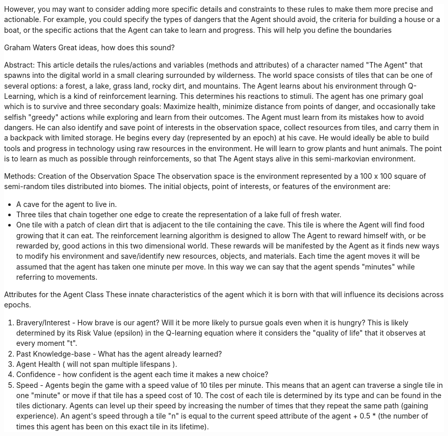 However, you may want to consider adding more specific details and constraints to these rules to make them more precise and actionable. For example, you could specify the types of dangers that the Agent should avoid, the criteria for building a house or a boat, or the specific actions that the Agent can take to learn and progress. This will help you define the boundaries




Graham Waters
Great ideas, how does this sound?

Abstract:
This article details the rules/actions and variables (methods and attributes) of a character named "The Agent" that spawns into the digital world in a small clearing surrounded by wilderness. The world space consists of tiles that can be one of several options: a forest, a lake, grass land, rocky dirt, and mountains. The Agent learns about his environment through Q-Learning, which is a kind of reinforcement learning. This determines his reactions to stimuli. The agent has one primary goal which is to survive and three secondary goals: Maximize health, minimize distance from points of danger, and occasionally take selfish "greedy" actions while exploring and learn from their outcomes. The Agent must learn from its mistakes how to avoid dangers. He can also identify and save point of interests in the observation space, collect resources from tiles, and carry them in a backpack with limited storage. He begins every day (represented by an epoch) at his cave. He would ideally be able to build tools and progress in technology using raw resources in the environment. He will learn to grow plants and hunt animals. The point is to learn as much as possible through reinforcements, so that The Agent stays alive in this semi-markovian environment.

Methods:
Creation of the Observation Space
The observation space is the environment represented by a 100 x 100 square of semi-random tiles distributed into biomes.
The initial objects, point of interests, or features of the environment are:
- A cave for the agent to live in.
- Three tiles that chain together one edge to create the representation of a lake full of fresh water.
- One tile with a patch of clean dirt that is adjacent to the tile containing the cave. This tile is where the Agent will find food growing that it can eat.
The reinforcement learning algorithm is designed to allow The Agent to reward himself with, or be rewarded by, good actions in this two dimensional world. These rewards will be manifested by the Agent as it finds new ways to modify his environment and save/identify new resources, objects, and materials.
Each time the agent moves it will be assumed that the agent has taken one minute per move. In this way we can say that the agent spends "minutes" while referring to movements.

Attributes for the Agent Class
These innate characteristics of the agent which it is born with that will influence its decisions across epochs.
1. Bravery/Interest - How brave is our agent? Will it be more likely to pursue goals even when it is hungry? This is likely determined by its Risk Value (epsilon) in the Q-learning equation where it considers the "quality of life" that it observes at every moment "t".
2. Past Knowledge-base - What has the agent already learned?
3. Agent Health ( will not span multiple lifespans ).
4. Confidence - how confident is the agent each time it makes a new choice?
5. Speed - Agents begin the game with a speed value of 10 tiles per minute. This means that an agent can traverse a single tile in one "minute" or move if that tile has a speed cost of 10. The cost of each tile is determined by its type and can be found in the tiles dictionary. Agents can level up their speed by increasing the number of times that they repeat the same path (gaining experience). An agent's speed through a tile "n" is equal to the current speed attribute of the agent + 0.5 * (the number of times this agent has been on this exact tile in its lifetime).
